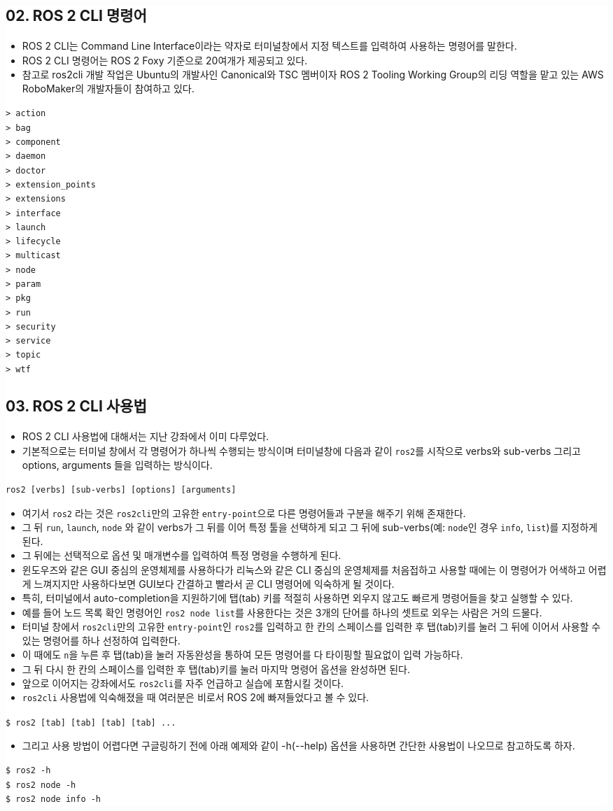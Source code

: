 ## 02. ROS 2 CLI 명령어
- ROS 2 CLI는 Command Line Interface이라는 약자로 터미널창에서 지정 텍스트를 입력하여 사용하는 명령어를 말한다.
- ROS 2 CLI 명령어는 ROS 2 Foxy 기준으로 20여개가 제공되고 있다.
- 참고로 ros2cli 개발 작업은 Ubuntu의 개발사인 Canonical와 TSC 멤버이자 ROS 2 Tooling Working Group의 리딩 역할을 맡고 있는 AWS RoboMaker의 개발자들이 참여하고 있다.
```
> action
> bag
> component
> daemon
> doctor
> extension_points
> extensions
> interface
> launch
> lifecycle
> multicast
> node
> param
> pkg
> run
> security
> service
> topic
> wtf
```

## 03. ROS 2 CLI 사용법
- ROS 2 CLI 사용법에 대해서는 지난 강좌에서 이미 다루었다.
- 기본적으로는 터미널 창에서 각 명령어가 하나씩 수행되는 방식이며 터미널창에 다음과 같이 `ros2`를 시작으로 verbs와 sub-verbs 그리고 options, arguments 들을 입력하는 방식이다.
```
ros2 [verbs] [sub-verbs] [options] [arguments]
```
- 여기서 `ros2` 라는 것은 `ros2cli`만의 고유한 `entry-point`으로 다른 명령어들과 구분을 해주기 위해 존재한다.
- 그 뒤 `run`, `launch`, `node` 와 같이 verbs가 그 뒤를 이어 특정 툴을 선택하게 되고 그 뒤에 sub-verbs(예: `node`인 경우 `info`, `list`)를 지정하게 된다.
- 그 뒤에는 선택적으로 옵션 및 매개변수를 입력하여 특정 명령을 수행하게 된다.
- 윈도우즈와 같은 GUI 중심의 운영체제를 사용하다가 리눅스와 같은 CLI 중심의 운영체제를 처음접하고 사용할 때에는 이 명령어가 어색하고 어렵게 느껴지지만 사용하다보면 GUI보다 간결하고 빨라서 곧 CLI 명령어에 익숙하게 될 것이다.
- 특히, 터미널에서 auto-completion을 지원하기에 탭(tab) 키를 적절히 사용하면 외우지 않고도 빠르게 명령어들을 찾고 실행할 수 있다.
- 예를 들어 노드 목록 확인 명령어인 `ros2 node list`를 사용한다는 것은 3개의 단어를 하나의 셋트로 외우는 사람은 거의 드물다.
- 터미널 창에서 `ros2cli`만의 고유한 `entry-point`인 `ros2`를 입력하고 한 칸의 스페이스를 입력한 후 탭(tab)키를 눌러 그 뒤에 이어서 사용할 수 있는 명령어를 하나 선정하여 입력한다.
- 이 때에도 `n`을 누른 후 탭(tab)을 눌러 자동완성을 통하여 모든 명령어를 다 타이핑할 필요없이 입력 가능하다.
- 그 뒤 다시 한 칸의 스페이스를 입력한 후 탭(tab)키를 눌러 마지막 명령어 옵션을 완성하면 된다.
- 앞으로 이어지는 강좌에서도 `ros2cli`를 자주 언급하고 실습에 포함시킬 것이다.
- `ros2cli` 사용법에 익숙해졌을 때 여러분은 비로서 ROS 2에 빠져들었다고 볼 수 있다.
```
$ ros2 [tab] [tab] [tab] [tab] ...
```
- 그리고 사용 방법이 어렵다면 구글링하기 전에 아래 예제와 같이 -h(--help) 옵션을 사용하면 간단한 사용법이 나오므로 참고하도록 하자.
```
$ ros2 -h
$ ros2 node -h
$ ros2 node info -h
```
